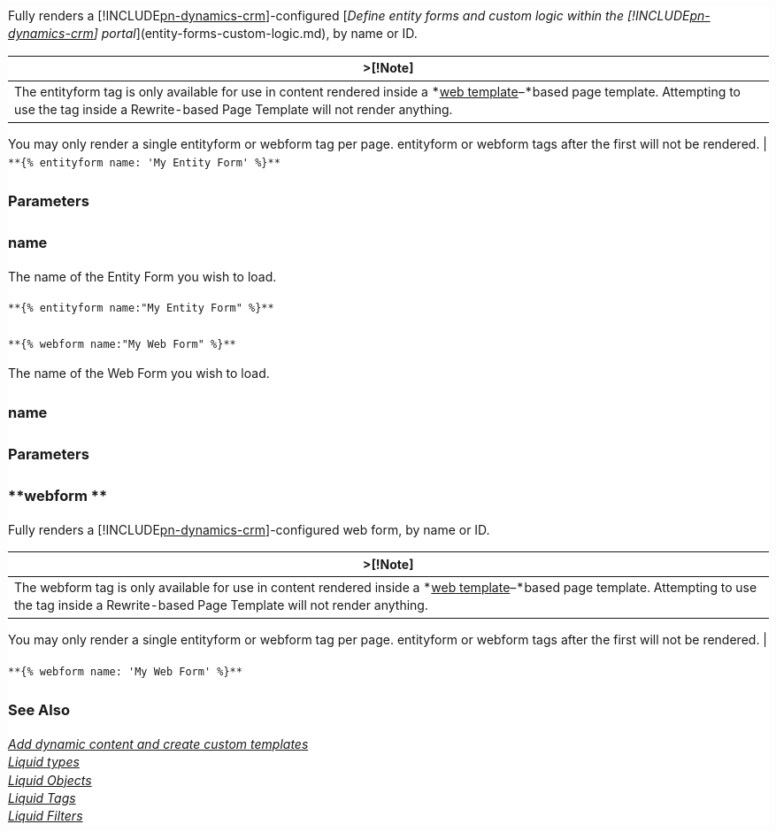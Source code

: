 Fully renders a [!INCLUDE[pn-dynamics-crm](../includes/pn-dynamics-crm.md)]-configured [*Define entity forms and custom logic within the [!INCLUDE[pn-dynamics-crm](../includes/pn-dynamics-crm.md)] portal*](entity-forms-custom-logic.md), by name or ID.  

|  >[!Note]                                                                                                                                                                                        |  
|--------------------------------------------------------------------------------------------------------------------------------------------------------------------------------------------------------------------------------------------------------|
| The entityform tag is only available for use in content rendered inside a *[web template](store-content-web-templates.md)–*based page template. Attempting to use the tag inside a Rewrite-based Page Template will not render anything.   
                                                                                                                                                                                                                                                         
 You may only render a single entityform or webform tag per page. entityform or webform tags after the first will not be rendered.                                                                                                                       |
`**{% entityform name: 'My Entity Form' %}**`

### **Parameters**

### **name**

The name of the Entity Form you wish to load.

```
**{% entityform name:"My Entity Form" %}**

**{% webform name:"My Web Form" %}**
```

The name of the Web Form you wish to load.

### **name**

### **Parameters**

### **webform **

Fully renders a [!INCLUDE[pn-dynamics-crm](../includes/pn-dynamics-crm.md)]-configured web form, by name or ID.

|  >[!Note]                                                                                                                                                                                     |  
|-----------------------------------------------------------------------------------------------------------------------------------------------------------------------------------------------------------------------------------------------------|
| The webform tag is only available for use in content rendered inside a *[web template](store-content-web-templates.md)–*based page template. Attempting to use the tag inside a Rewrite-based Page Template will not render anything.   
                                                                                                                                                                                                                                                      
 You may only render a single entityform or webform tag per page. entityform or webform tags after the first will not be rendered.                                                                                                                    |

`**{% webform name: 'My Web Form' %}**`

### See Also

[*Add dynamic content and create custom templates*](custom-templates-dynamic-content.md)  
[*Liquid types*](liquid-types.md)  
[*Liquid Objects*](liquid-objects.md)  
[*Liquid Tags*](liquid-tags.md)  
[*Liquid Filters*](liquid-filters.md)  



[comment]: <> (to be merged and deleted)